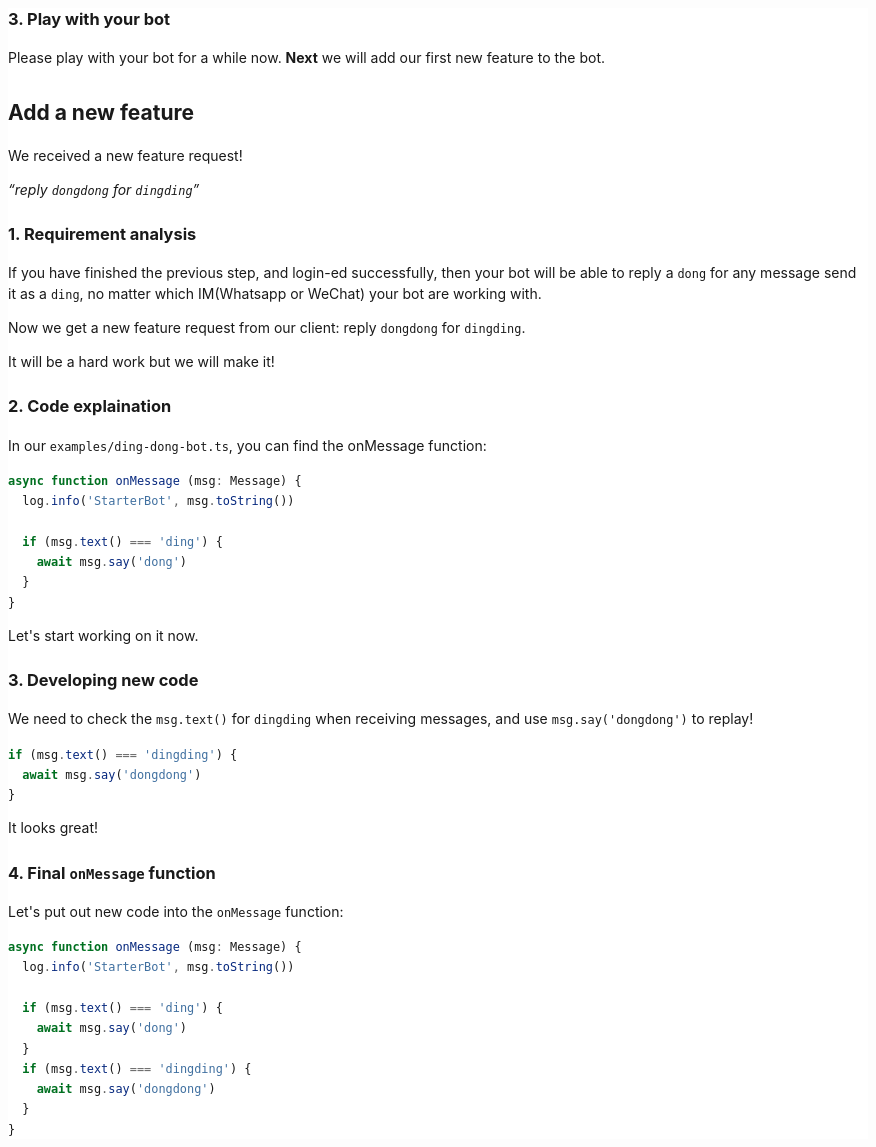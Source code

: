### 3. Play with your bot

Please play with your bot for a while now. **Next** we will add our first new feature to the bot.

## Add a new feature

We received a new feature request!

_“reply `dongdong` for `dingding`”_

### 1. Requirement analysis

If you have finished the previous step, and login-ed successfully, then your bot will be able to reply a `dong` for any message send it as a `ding`, no matter which IM(Whatsapp or WeChat) your bot are working with.

Now we get a new feature request from our client: reply `dongdong` for `dingding`.

It will be a hard work but we will make it!

### 2. Code explaination

In our `examples/ding-dong-bot.ts`, you can find the <walkthrough-editor-select-regex filePath="examples/ding-dong-bot.ts" regex="if \(msg.text\(\) === 'ding'\) {[^}]+}">onMessage</walkthrough-editor-select-regex> function:

```ts
async function onMessage (msg: Message) {
  log.info('StarterBot', msg.toString())

  if (msg.text() === 'ding') {
    await msg.say('dong')
  }
}
```

Let's start working on it now.

### 3. Developing new code

We need to check the `msg.text()` for `dingding` when receiving messages, and use `msg.say('dongdong')` to replay!

```ts
if (msg.text() === 'dingding') {
  await msg.say('dongdong')
}
```

It looks great!

### 4. Final `onMessage` function

Let's put out new code into the `onMessage` function:

```ts
async function onMessage (msg: Message) {
  log.info('StarterBot', msg.toString())

  if (msg.text() === 'ding') {
    await msg.say('dong')
  }
  if (msg.text() === 'dingding') {
    await msg.say('dongdong')
  }
}
```


[wechaty_logo_url]: https://wechaty.js.org/img/wechaty-logo.svg
[wechaty_flyer_url]: https://wechaty.js.org/assets/2021/01-wechaty-0.56-released/wechaty-flyer-2020.webp